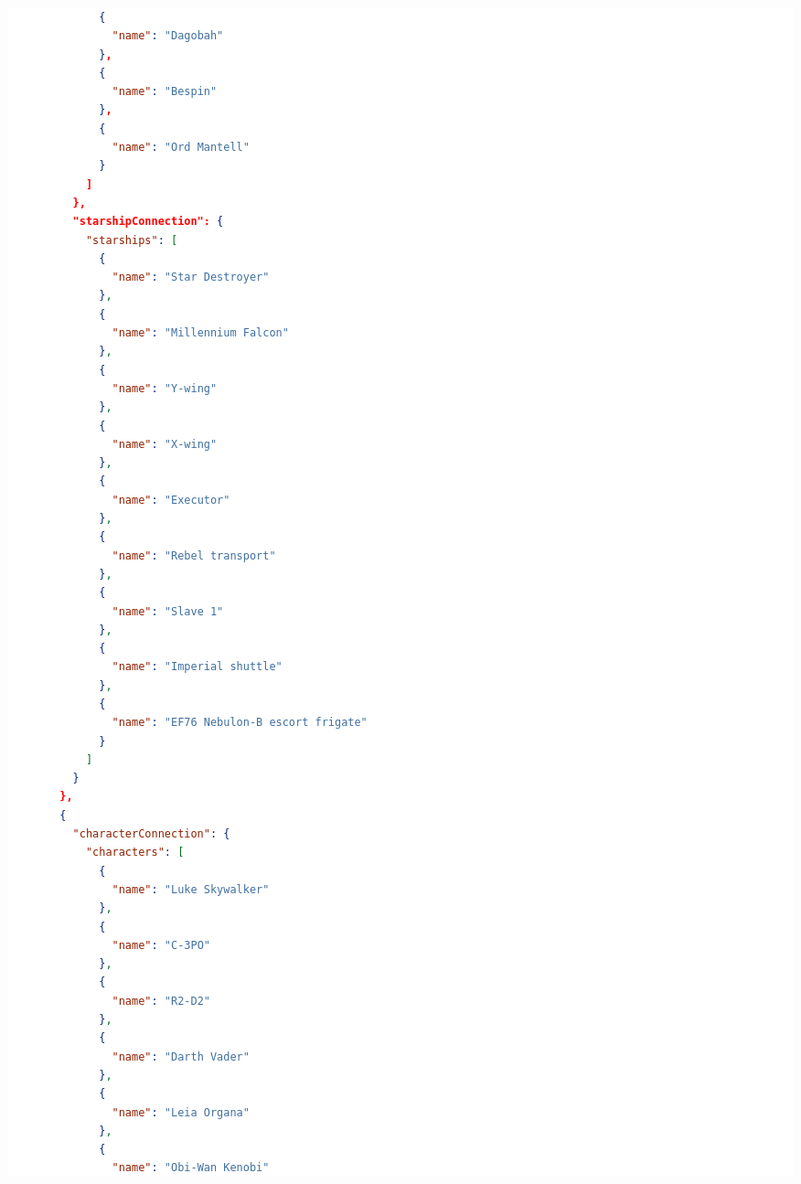 ```JSON
              {
                "name": "Dagobah"
              },
              {
                "name": "Bespin"
              },
              {
                "name": "Ord Mantell"
              }
            ]
          },
          "starshipConnection": {
            "starships": [
              {
                "name": "Star Destroyer"
              },
              {
                "name": "Millennium Falcon"
              },
              {
                "name": "Y-wing"
              },
              {
                "name": "X-wing"
              },
              {
                "name": "Executor"
              },
              {
                "name": "Rebel transport"
              },
              {
                "name": "Slave 1"
              },
              {
                "name": "Imperial shuttle"
              },
              {
                "name": "EF76 Nebulon-B escort frigate"
              }
            ]
          }
        },
        {
          "characterConnection": {
            "characters": [
              {
                "name": "Luke Skywalker"
              },
              {
                "name": "C-3PO"
              },
              {
                "name": "R2-D2"
              },
              {
                "name": "Darth Vader"
              },
              {
                "name": "Leia Organa"
              },
              {
                "name": "Obi-Wan Kenobi"
```